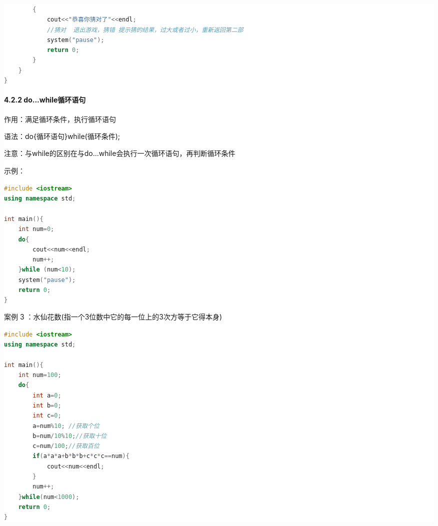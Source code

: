 ```c++
        {
            cout<<"恭喜你猜对了"<<endl;
            //猜对  退出游戏，猜错 提示猜的结果，过大或者过小，重新返回第二部
            system("pause");
            return 0;
        }
    }
}
```

#### 4.2.2 do...while循环语句

作用：满足循环条件，执行循环语句

语法：do{循环语句}while(循环条件);

注意：与while的区别在与do...while会执行一次循环语句，再判断循环条件

示例：

```c++
#include <iostream>
using namespace std;

int main(){
    int num=0;
    do{
        cout<<num<<endl;
        num++;
    }while (num<10);
    system("pause");
    return 0;
}	
```

案例 3 ：水仙花数(指一个3位数中它的每一位上的3次方等于它得本身)

```c++
#include <iostream>
using namespace std;

int main(){
    int num=100;
    do{
        int a=0;
        int b=0;
        int c=0;
        a=num%10; //获取个位
        b=num/10%10;//获取十位
        c=num/100;//获取百位
        if(a*a*a+b*b*b+c*c*c==num){
            cout<<num<<endl;
        }
        num++;
    }while(num<1000);
    return 0;
}
```
